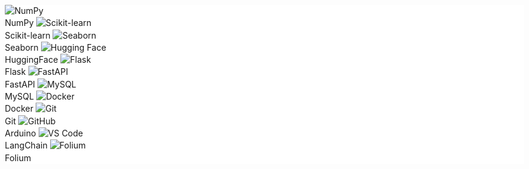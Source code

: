 <td align="center" width="96">
<img src="https://cdn.jsdelivr.net/gh/devicons/devicon/icons/numpy/numpy-original.svg" width="48" height="48" alt="NumPy" />
<br>NumPy
</td>
<td align="center" width="96">
<img src="https://upload.wikimedia.org/wikipedia/commons/0/05/Scikit_learn_logo_small.svg" width="48" height="48" alt="Scikit-learn" />
<br>Scikit-learn
</td>
<td align="center" width="96">
<img src="https://seaborn.pydata.org/_images/logo-mark-lightbg.svg" width="48" height="48" alt="Seaborn" />
<br>Seaborn
</td>
<td align="center" width="96">
<img src="https://huggingface.co/front/assets/huggingface_logo-noborder.svg" width="48" height="48" alt="Hugging Face" />
<br>HuggingFace
</td>
</tr>
<tr>
<td align="center" width="96">
<img src="https://skillicons.dev/icons?i=flask" width="48" height="48" alt="Flask" />
<br>Flask
</td>
<td align="center" width="96">
<img src="https://skillicons.dev/icons?i=fastapi" width="48" height="48" alt="FastAPI" />
<br>FastAPI
</td>
<td align="center" width="96">
<img src="https://skillicons.dev/icons?i=mysql" width="48" height="48" alt="MySQL" />
<br>MySQL
</td>
<td align="center" width="96">
<img src="https://skillicons.dev/icons?i=docker" width="48" height="48" alt="Docker" />
<br>Docker
</td>
<td align="center" width="96">
<img src="https://skillicons.dev/icons?i=git" width="48" height="48" alt="Git" />
<br>Git
</td>
<td align="center" width="96">
<img src="https://cdn.worldvectorlogo.com/logos/arduino-1.svg" width="48" height="48" alt="GitHub" />
<br>Arduino
</td>
<td align="center" width="96">
<img src="https://registry.npmmirror.com/@lobehub/icons-static-png/latest/files/dark/langchain-color.png" width="48" height="48" alt="VS Code" />
<br>LangChain
</td>
<td align="center" width="96">
<img src="https://python-visualization.github.io/folium/latest/_images/folium_logo.png" width="48" height="48" alt="Folium" />
<br>Folium
</td>
</tr>
</table>
